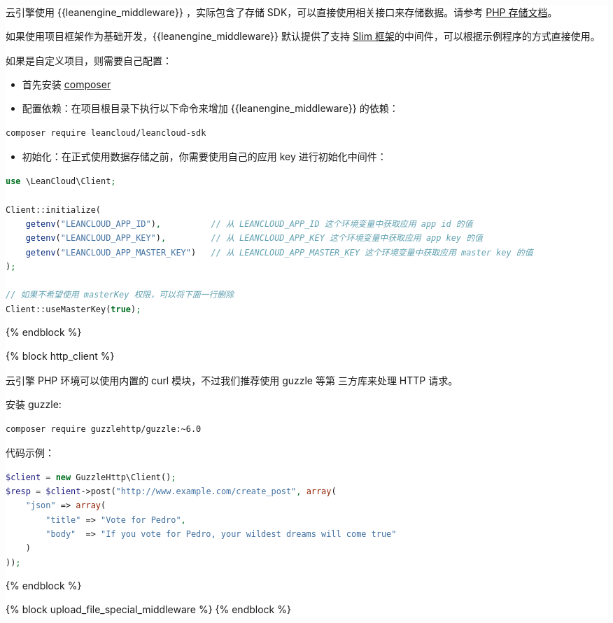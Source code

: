 云引擎使用 {{leanengine_middleware}} ，实际包含了存储 SDK，可以直接使用相关接口来存储数据。请参考 [PHP 存储文档](leanstorage_guide-php.html)。

如果使用项目框架作为基础开发，{{leanengine_middleware}} 默认提供了支持 [Slim 框架](http://www.slimframework.com)的中间件，可以根据示例程序的方式直接使用。

如果是自定义项目，则需要自己配置：

* 首先安装 [composer](https://getcomposer.org)

* 配置依赖：在项目根目录下执行以下命令来增加 {{leanengine_middleware}} 的依赖：

```
composer require leancloud/leancloud-sdk
```

* 初始化：在正式使用数据存储之前，你需要使用自己的应用 key 进行初始化中间件：

```php
use \LeanCloud\Client;

Client::initialize(
    getenv("LEANCLOUD_APP_ID"),          // 从 LEANCLOUD_APP_ID 这个环境变量中获取应用 app id 的值
    getenv("LEANCLOUD_APP_KEY"),         // 从 LEANCLOUD_APP_KEY 这个环境变量中获取应用 app key 的值
    getenv("LEANCLOUD_APP_MASTER_KEY")   // 从 LEANCLOUD_APP_MASTER_KEY 这个环境变量中获取应用 master key 的值
);

// 如果不希望使用 masterKey 权限，可以将下面一行删除
Client::useMasterKey(true);
```
{% endblock %}

{% block http_client %}

云引擎 PHP 环境可以使用内置的 curl 模块，不过我们推荐使用 guzzle 等第
三方库来处理 HTTP 请求。

安装 guzzle:

```sh
composer require guzzlehttp/guzzle:~6.0
```

代码示例：

```php
$client = new GuzzleHttp\Client();
$resp = $client->post("http://www.example.com/create_post", array(
    "json" => array(
        "title" => "Vote for Pedro",
        "body"  => "If you vote for Pedro, your wildest dreams will come true"
    )
));
```

{% endblock %}

{% block upload_file_special_middleware %}
{% endblock %}
